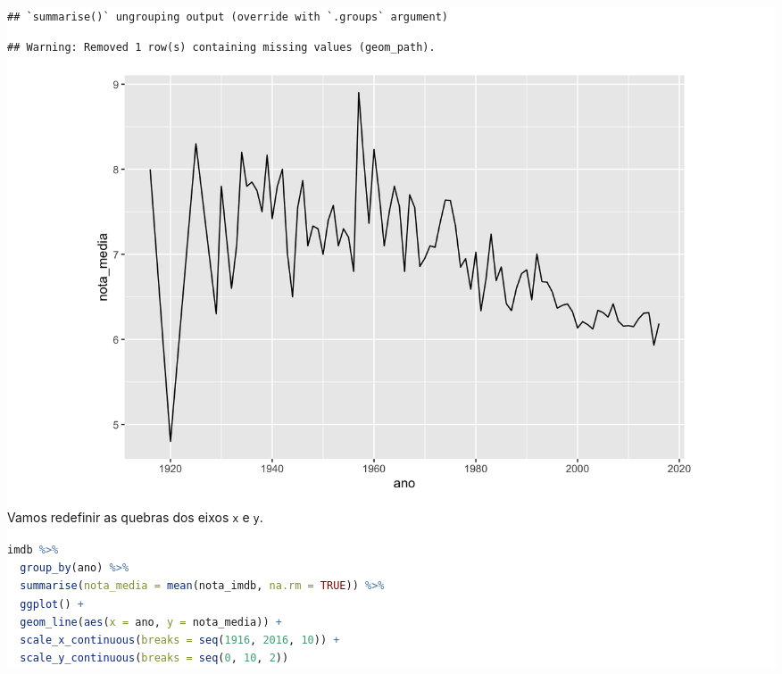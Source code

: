 ```
## `summarise()` ungrouping output (override with `.groups` argument)
```

```
## Warning: Removed 1 row(s) containing missing values (geom_path).
```

<img src="08-graficos_files/figure-html/unnamed-chunk-26-1.png" width="672" style="display: block; margin: auto;" />


Vamos redefinir as quebras dos eixos `x` e `y`.


```r
imdb %>% 
  group_by(ano) %>% 
  summarise(nota_media = mean(nota_imdb, na.rm = TRUE)) %>% 
  ggplot() +
  geom_line(aes(x = ano, y = nota_media)) +
  scale_x_continuous(breaks = seq(1916, 2016, 10)) +
  scale_y_continuous(breaks = seq(0, 10, 2))
```
